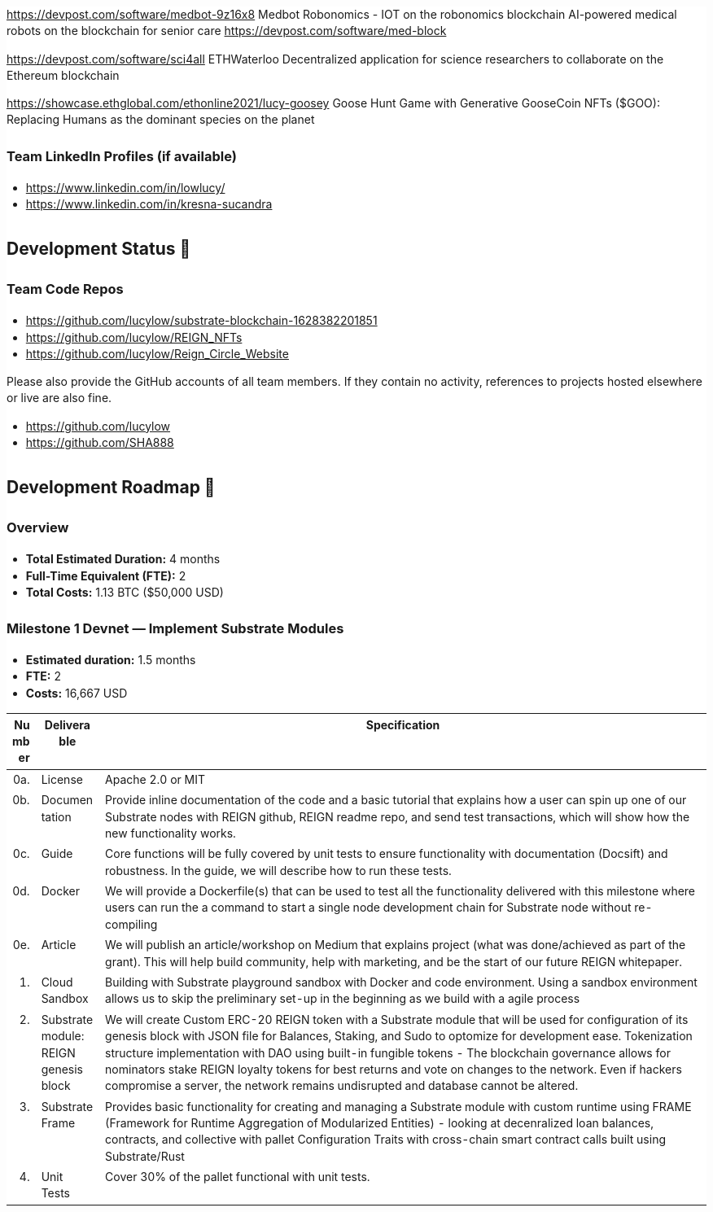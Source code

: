 https://devpost.com/software/medbot-9z16x8 Medbot Robonomics - IOT on the robonomics blockchain AI-powered medical robots on the blockchain for senior care
https://devpost.com/software/med-block 

https://devpost.com/software/sci4all ETHWaterloo Decentralized application for science researchers to collaborate on the Ethereum blockchain

https://showcase.ethglobal.com/ethonline2021/lucy-goosey Goose Hunt Game with Generative GooseCoin NFTs ($GOO): Replacing Humans as the dominant species on the planet

### Team LinkedIn Profiles (if available)

* https://www.linkedin.com/in/lowlucy/
* https://www.linkedin.com/in/kresna-sucandra

## Development Status :open_book:

### Team Code Repos

* https://github.com/lucylow/substrate-blockchain-1628382201851
* https://github.com/lucylow/REIGN_NFTs
* https://github.com/lucylow/Reign_Circle_Website


Please also provide the GitHub accounts of all team members. If they contain no activity, references to projects hosted elsewhere or live are also fine.

* https://github.com/lucylow
* https://github.com/SHA888

## Development Roadmap :nut_and_bolt:

### Overview

* **Total Estimated Duration:** 4 months
* **Full-Time Equivalent (FTE):**  2
* **Total Costs:** 1.13 BTC ($50,000 USD)

### Milestone 1 Devnet — Implement Substrate Modules 

* **Estimated duration:** 1.5 months
* **FTE:**  2
* **Costs:** 16,667 USD

| Number | Deliverable | Specification |
| -----: | ----------- | ------------- |
| 0a. | License | Apache 2.0 or MIT
| 0b. | Documentation | Provide inline documentation of the code and a basic tutorial that explains how a user can spin up one of our Substrate nodes with REIGN github, REIGN readme repo, and send test transactions, which will show how the new functionality works. |
| 0c. | Guide | Core functions will be fully covered by unit tests to ensure functionality with documentation (Docsift) and robustness. In the guide, we will describe how to run these tests. |
| 0d. | Docker | We will provide a Dockerfile(s) that can be used to test all the functionality delivered with this milestone where users can run the a command to start a single node development chain for Substrate node without re-compiling |
| 0e. | Article | We will publish an article/workshop on Medium that explains project (what was done/achieved as part of the grant). This will help build community, help with marketing, and be the start of our future REIGN whitepaper. |
| 1. | Cloud Sandbox | Building with Substrate playground sandbox with Docker and code environment. Using a sandbox environment allows us to skip the preliminary set-up in the beginning as we build with a agile process|  
| 2. | Substrate module: REIGN genesis block | We will create Custom ERC-20 REIGN token with a Substrate module that will be used for configuration of its genesis block with JSON file for Balances, Staking, and Sudo to optomize for development ease. Tokenization structure implementation with DAO using built-in fungible tokens - The blockchain governance allows for nominators stake REIGN loyalty tokens for best returns and vote on changes to the network. Even if hackers compromise a server, the network remains undisrupted and database cannot be altered.| 
| 3. | Substrate Frame | Provides basic functionality for creating and managing a Substrate module with custom runtime using FRAME (Framework for Runtime Aggregation of Modularized Entities) - looking at decenralized loan balances, contracts, and collective with pallet Configuration Traits with cross-chain smart contract calls built using Substrate/Rust |  
| 4. | Unit Tests | Cover 30% of the pallet functional with unit tests. |  
